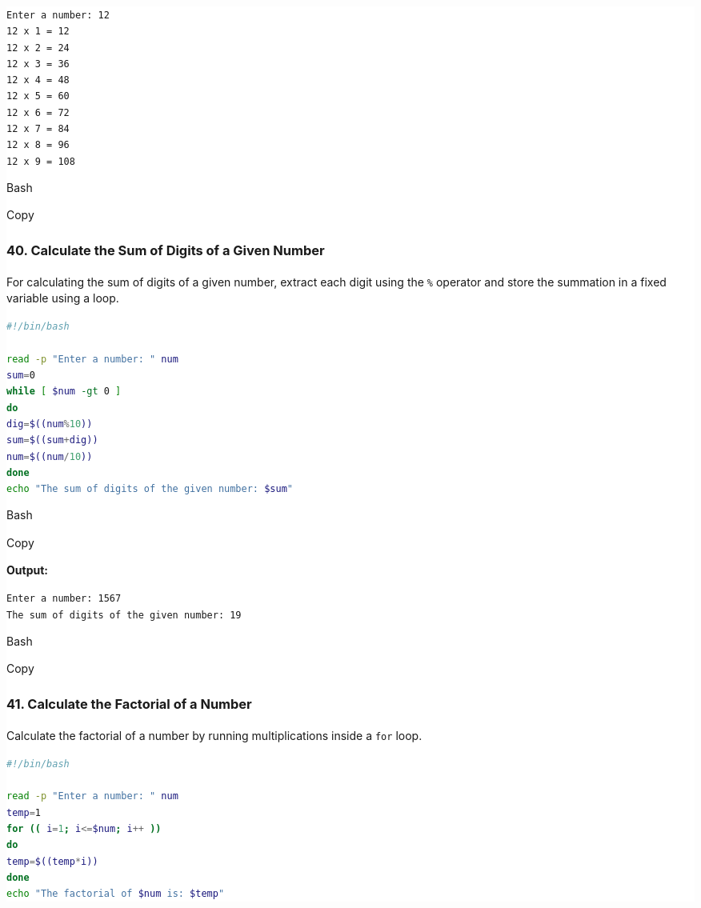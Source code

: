 ```bash
Enter a number: 12
12 x 1 = 12
12 x 2 = 24
12 x 3 = 36
12 x 4 = 48
12 x 5 = 60
12 x 6 = 72
12 x 7 = 84
12 x 8 = 96
12 x 9 = 108
```

Bash

Copy

### 40. Calculate the Sum of Digits of a Given Number

For calculating the sum of digits of a given number, extract each digit using the `%` operator and store the summation in a fixed variable using a loop.

```bash
#!/bin/bash

read -p "Enter a number: " num
sum=0
while [ $num -gt 0 ]
do
dig=$((num%10))
sum=$((sum+dig))
num=$((num/10))
done
echo "The sum of digits of the given number: $sum"
```

Bash

Copy

**Output:**

```bash
Enter a number: 1567
The sum of digits of the given number: 19
```

Bash

Copy

### 41. Calculate the Factorial of a Number

Calculate the factorial of a number by running multiplications inside a `for` loop.

```bash
#!/bin/bash

read -p "Enter a number: " num
temp=1
for (( i=1; i<=$num; i++ ))
do
temp=$((temp*i))
done
echo "The factorial of $num is: $temp"
```
